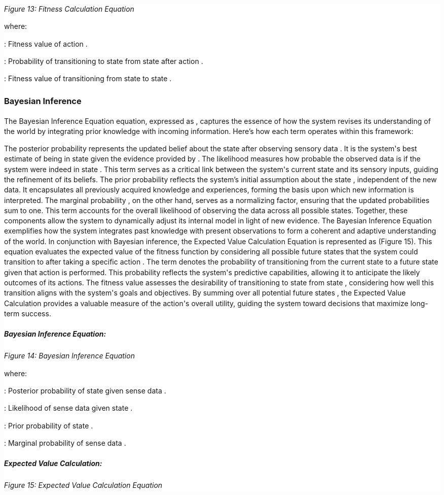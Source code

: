 *Figure 13: Fitness Calculation Equation*

where:

: Fitness value of action .

: Probability of transitioning to state from state after action .

: Fitness value of transitioning from state to state .

### Bayesian Inference

The Bayesian Inference Equation equation, expressed as ​, captures the essence of how the system revises its understanding of the world by integrating prior knowledge with incoming information. Here’s how each term operates within this framework:

The posterior probability represents the updated belief about the state after observing sensory data . It is the system's best estimate of being in state given the evidence provided by . The likelihood measures how probable the observed data is if the system were indeed in state . This term serves as a critical link between the system's current state and its sensory inputs, guiding the refinement of its beliefs. The prior probability reflects the system’s initial assumption about the state , independent of the new data. It encapsulates all previously acquired knowledge and experiences, forming the basis upon which new information is interpreted. The marginal probability , on the other hand, serves as a normalizing factor, ensuring that the updated probabilities sum to one. This term accounts for the overall likelihood of observing the data across all possible states. Together, these components allow the system to dynamically adjust its internal model in light of new evidence. The Bayesian Inference Equation exemplifies how the system integrates past knowledge with present observations to form a coherent and adaptive understanding of the world. In conjunction with Bayesian inference, the Expected Value Calculation Equation is represented as (Figure 15). This equation evaluates the expected value of the fitness function by considering all possible future states that the system could transition to after taking a specific action . The term denotes the probability of transitioning from the current state to a future state given that action is performed. This probability reflects the system's predictive capabilities, allowing it to anticipate the likely outcomes of its actions. The fitness value assesses the desirability of transitioning to state from state , considering how well this transition aligns with the system's goals and objectives. By summing over all potential future states , the Expected Value Calculation provides a valuable measure of the action's overall utility, guiding the system toward decisions that maximize long-term success.

##### Bayesian Inference Equation:



*Figure 14: Bayesian Inference Equation*

where:

: Posterior probability of state given sense data .

: Likelihood of sense data given state .

: Prior probability of state .

: Marginal probability of sense data .

##### Expected Value Calculation:

*Figure 15: Expected Value Calculation Equation*
